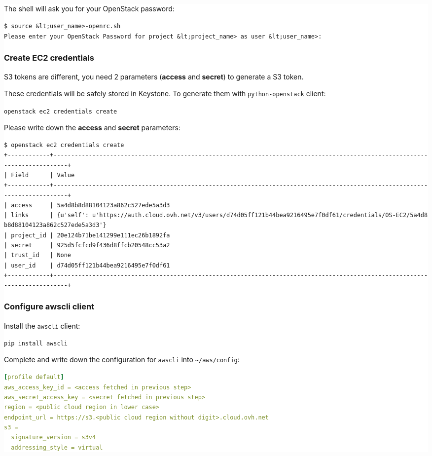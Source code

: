 The shell will ask you for your OpenStack password:

```console
$ source &lt;user_name>-openrc.sh
Please enter your OpenStack Password for project &lt;project_name> as user &lt;user_name>:
```

### Create EC2 credentials

S3 tokens are different, you need 2 parameters (**access** and **secret**) to generate a S3 token.

These credentials will be safely stored in Keystone. To generate them with `python-openstack` client:

```bash
openstack ec2 credentials create
```

Please write down the **access** and **secret** parameters:

```console
$ openstack ec2 credentials create
+------------+----------------------------------------------------------------------------------------------------------------------------+
| Field      | Value
+------------+----------------------------------------------------------------------------------------------------------------------------+
| access     | 5a4d8b8d88104123a862c527ede5a3d3
| links      | {u'self': u'https://auth.cloud.ovh.net/v3/users/d74d05ff121b44bea9216495e7f0df61/credentials/OS-EC2/5a4d8b8d88104123a862c527ede5a3d3'}
| project_id | 20e124b71be141299e111ec26b1892fa
| secret     | 925d5fcfcd9f436d8ffcb20548cc53a2
| trust_id   | None
| user_id    | d74d05ff121b44bea9216495e7f0df61
+------------+----------------------------------------------------------------------------------------------------------------------------+
```

### Configure awscli client

Install the `awscli` client:

```bash
pip install awscli
```

Complete and write down the configuration for `awscli` into `~/aws/config`:

```yaml
[profile default]
aws_access_key_id = <access fetched in previous step>
aws_secret_access_key = <secret fetched in previous step>
region = <public cloud region in lower case>
endpoint_url = https://s3.<public cloud region without digit>.cloud.ovh.net
s3 =
  signature_version = s3v4
  addressing_style = virtual
```
